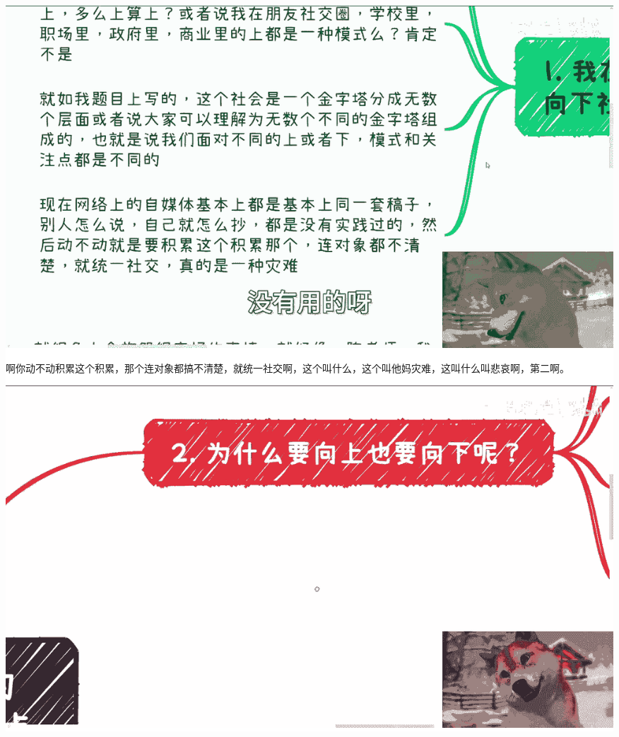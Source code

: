![](img/e8e4a3ba009d2098b59b4d2f97471533_6.png)

啊你动不动积累这个积累，那个连对象都搞不清楚，就统一社交啊，这个叫什么，这个叫他妈灾难，这叫什么叫悲哀啊，第二啊。



![](img/e8e4a3ba009d2098b59b4d2f97471533_8.png)
